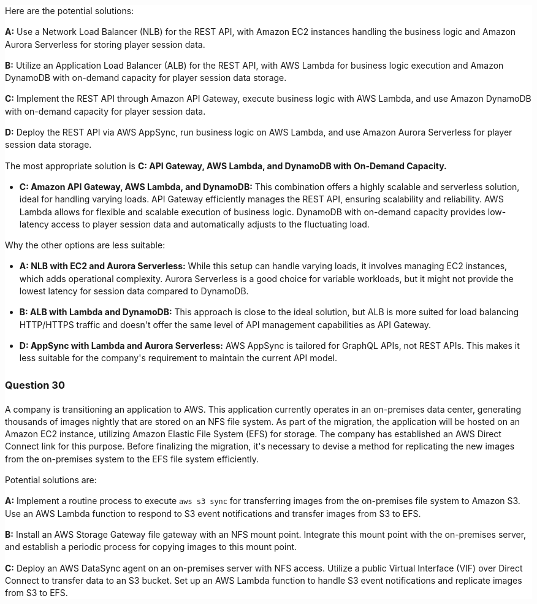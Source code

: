 Here are the potential solutions:

**A:** Use a Network Load Balancer (NLB) for the REST API, with Amazon EC2 instances handling the business logic and Amazon Aurora Serverless for storing player session data.

**B:** Utilize an Application Load Balancer (ALB) for the REST API, with AWS Lambda for business logic execution and Amazon DynamoDB with on-demand capacity for player session data storage.

**C:** Implement the REST API through Amazon API Gateway, execute business logic with AWS Lambda, and use Amazon DynamoDB with on-demand capacity for player session data.

**D:** Deploy the REST API via AWS AppSync, run business logic on AWS Lambda, and use Amazon Aurora Serverless for player session data storage.

The most appropriate solution is **C: API Gateway, AWS Lambda, and DynamoDB with On-Demand Capacity.**

- **C: Amazon API Gateway, AWS Lambda, and DynamoDB:** This combination offers a highly scalable and serverless solution, ideal for handling varying loads. API Gateway efficiently manages the REST API, ensuring scalability and reliability. AWS Lambda allows for flexible and scalable execution of business logic. DynamoDB with on-demand capacity provides low-latency access to player session data and automatically adjusts to the fluctuating load.

Why the other options are less suitable:

- **A: NLB with EC2 and Aurora Serverless:** While this setup can handle varying loads, it involves managing EC2 instances, which adds operational complexity. Aurora Serverless is a good choice for variable workloads, but it might not provide the lowest latency for session data compared to DynamoDB.
    
- **B: ALB with Lambda and DynamoDB:** This approach is close to the ideal solution, but ALB is more suited for load balancing HTTP/HTTPS traffic and doesn't offer the same level of API management capabilities as API Gateway.
    
- **D: AppSync with Lambda and Aurora Serverless:** AWS AppSync is tailored for GraphQL APIs, not REST APIs. This makes it less suitable for the company's requirement to maintain the current API model.

### Question 30

A company is transitioning an application to AWS. This application currently operates in an on-premises data center, generating thousands of images nightly that are stored on an NFS file system. As part of the migration, the application will be hosted on an Amazon EC2 instance, utilizing Amazon Elastic File System (EFS) for storage. The company has established an AWS Direct Connect link for this purpose. Before finalizing the migration, it's necessary to devise a method for replicating the new images from the on-premises system to the EFS file system efficiently.

Potential solutions are:

**A:** Implement a routine process to execute `aws s3 sync` for transferring images from the on-premises file system to Amazon S3. Use an AWS Lambda function to respond to S3 event notifications and transfer images from S3 to EFS.

**B:** Install an AWS Storage Gateway file gateway with an NFS mount point. Integrate this mount point with the on-premises server, and establish a periodic process for copying images to this mount point.

**C:** Deploy an AWS DataSync agent on an on-premises server with NFS access. Utilize a public Virtual Interface (VIF) over Direct Connect to transfer data to an S3 bucket. Set up an AWS Lambda function to handle S3 event notifications and replicate images from S3 to EFS.

